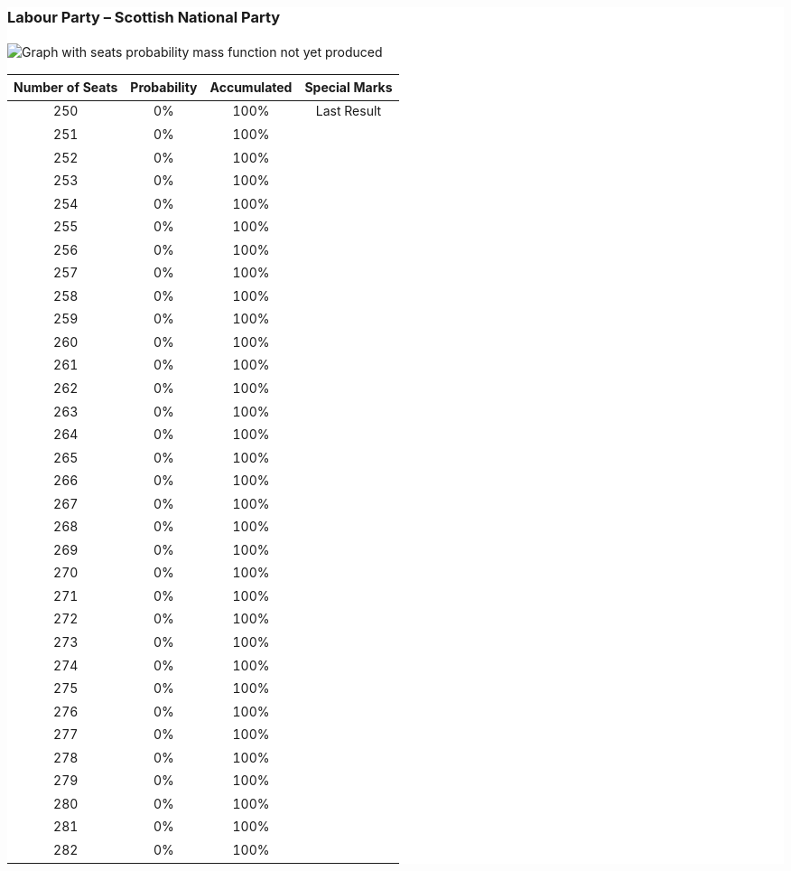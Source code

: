 ### Labour Party – Scottish National Party

![Graph with seats probability mass function not yet produced](2022-04-07-TechneUK-coalitions-seats-pmf-lab–snp.png "Seats Probability Mass Function")

| Number of Seats | Probability | Accumulated | Special Marks |
|:---------------:|:-----------:|:-----------:|:-------------:|
| 250 | 0% | 100% | Last Result |
| 251 | 0% | 100% |  |
| 252 | 0% | 100% |  |
| 253 | 0% | 100% |  |
| 254 | 0% | 100% |  |
| 255 | 0% | 100% |  |
| 256 | 0% | 100% |  |
| 257 | 0% | 100% |  |
| 258 | 0% | 100% |  |
| 259 | 0% | 100% |  |
| 260 | 0% | 100% |  |
| 261 | 0% | 100% |  |
| 262 | 0% | 100% |  |
| 263 | 0% | 100% |  |
| 264 | 0% | 100% |  |
| 265 | 0% | 100% |  |
| 266 | 0% | 100% |  |
| 267 | 0% | 100% |  |
| 268 | 0% | 100% |  |
| 269 | 0% | 100% |  |
| 270 | 0% | 100% |  |
| 271 | 0% | 100% |  |
| 272 | 0% | 100% |  |
| 273 | 0% | 100% |  |
| 274 | 0% | 100% |  |
| 275 | 0% | 100% |  |
| 276 | 0% | 100% |  |
| 277 | 0% | 100% |  |
| 278 | 0% | 100% |  |
| 279 | 0% | 100% |  |
| 280 | 0% | 100% |  |
| 281 | 0% | 100% |  |
| 282 | 0% | 100% |  |